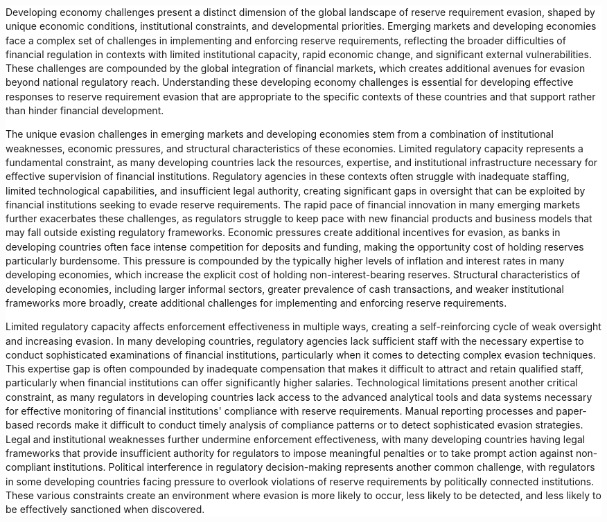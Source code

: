 Developing economy challenges present a distinct dimension of the global landscape of reserve requirement evasion, shaped by unique economic conditions, institutional constraints, and developmental priorities. Emerging markets and developing economies face a complex set of challenges in implementing and enforcing reserve requirements, reflecting the broader difficulties of financial regulation in contexts with limited institutional capacity, rapid economic change, and significant external vulnerabilities. These challenges are compounded by the global integration of financial markets, which creates additional avenues for evasion beyond national regulatory reach. Understanding these developing economy challenges is essential for developing effective responses to reserve requirement evasion that are appropriate to the specific contexts of these countries and that support rather than hinder financial development.

The unique evasion challenges in emerging markets and developing economies stem from a combination of institutional weaknesses, economic pressures, and structural characteristics of these economies. Limited regulatory capacity represents a fundamental constraint, as many developing countries lack the resources, expertise, and institutional infrastructure necessary for effective supervision of financial institutions. Regulatory agencies in these contexts often struggle with inadequate staffing, limited technological capabilities, and insufficient legal authority, creating significant gaps in oversight that can be exploited by financial institutions seeking to evade reserve requirements. The rapid pace of financial innovation in many emerging markets further exacerbates these challenges, as regulators struggle to keep pace with new financial products and business models that may fall outside existing regulatory frameworks. Economic pressures create additional incentives for evasion, as banks in developing countries often face intense competition for deposits and funding, making the opportunity cost of holding reserves particularly burdensome. This pressure is compounded by the typically higher levels of inflation and interest rates in many developing economies, which increase the explicit cost of holding non-interest-bearing reserves. Structural characteristics of developing economies, including larger informal sectors, greater prevalence of cash transactions, and weaker institutional frameworks more broadly, create additional challenges for implementing and enforcing reserve requirements.

Limited regulatory capacity affects enforcement effectiveness in multiple ways, creating a self-reinforcing cycle of weak oversight and increasing evasion. In many developing countries, regulatory agencies lack sufficient staff with the necessary expertise to conduct sophisticated examinations of financial institutions, particularly when it comes to detecting complex evasion techniques. This expertise gap is often compounded by inadequate compensation that makes it difficult to attract and retain qualified staff, particularly when financial institutions can offer significantly higher salaries. Technological limitations present another critical constraint, as many regulators in developing countries lack access to the advanced analytical tools and data systems necessary for effective monitoring of financial institutions' compliance with reserve requirements. Manual reporting processes and paper-based records make it difficult to conduct timely analysis of compliance patterns or to detect sophisticated evasion strategies. Legal and institutional weaknesses further undermine enforcement effectiveness, with many developing countries having legal frameworks that provide insufficient authority for regulators to impose meaningful penalties or to take prompt action against non-compliant institutions. Political interference in regulatory decision-making represents another common challenge, with regulators in some developing countries facing pressure to overlook violations of reserve requirements by politically connected institutions. These various constraints create an environment where evasion is more likely to occur, less likely to be detected, and less likely to be effectively sanctioned when discovered.

